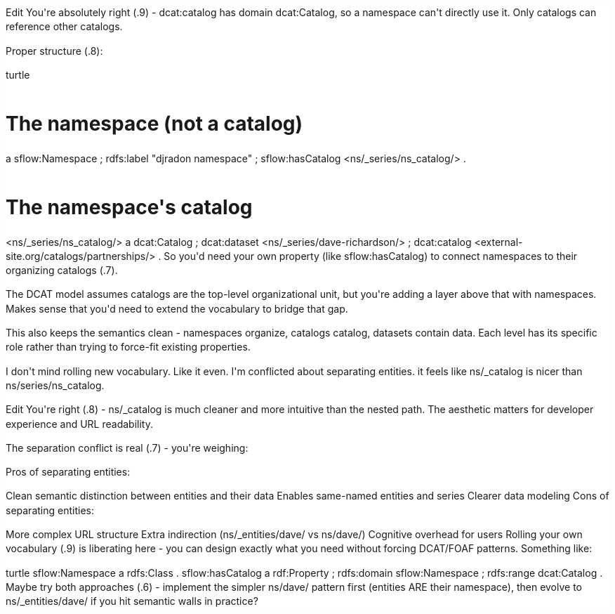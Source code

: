 Edit
You're absolutely right (.9) - dcat:catalog has domain dcat:Catalog, so a namespace can't directly use it. Only catalogs can reference other catalogs.

Proper structure (.8):

turtle
# The namespace (not a catalog)
<ns/> a sflow:Namespace ;
  rdfs:label "djradon namespace" ;
  sflow:hasCatalog <ns/_series/ns_catalog/> .

# The namespace's catalog  
<ns/_series/ns_catalog/> a dcat:Catalog ;
  dcat:dataset <ns/_series/dave-richardson/> ;
  dcat:catalog <external-site.org/catalogs/partnerships/> .
So you'd need your own property (like sflow:hasCatalog) to connect namespaces to their organizing catalogs (.7).

The DCAT model assumes catalogs are the top-level organizational unit, but you're adding a layer above that with namespaces. Makes sense that you'd need to extend the vocabulary to bridge that gap.

This also keeps the semantics clean - namespaces organize, catalogs catalog, datasets contain data. Each level has its specific role rather than trying to force-fit existing properties.




I don't mind rolling new vocabulary. Like it even. I'm conflicted about separating entities. it feels like ns/_catalog is nicer than ns/series/ns_catalog.

Edit
You're right (.8) - ns/_catalog is much cleaner and more intuitive than the nested path. The aesthetic matters for developer experience and URL readability.

The separation conflict is real (.7) - you're weighing:

Pros of separating entities:

Clean semantic distinction between entities and their data
Enables same-named entities and series
Clearer data modeling
Cons of separating entities:

More complex URL structure
Extra indirection (ns/_entities/dave/ vs ns/dave/)
Cognitive overhead for users
Rolling your own vocabulary (.9) is liberating here - you can design exactly what you need without forcing DCAT/FOAF patterns. Something like:

turtle
sflow:Namespace a rdfs:Class .
sflow:hasCatalog a rdf:Property ;
  rdfs:domain sflow:Namespace ;
  rdfs:range dcat:Catalog .
Maybe try both approaches (.6) - implement the simpler ns/dave/ pattern first (entities ARE their namespace), then evolve to ns/_entities/dave/ if you hit semantic walls in practice?
